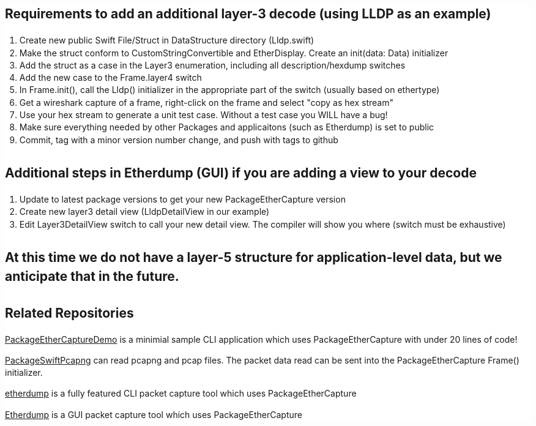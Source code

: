 ## Requirements to add an additional layer-3 decode (using LLDP as an example)

1. Create new public Swift File/Struct in DataStructure directory (Lldp.swift)
2. Make the struct conform to CustomStringConvertible and EtherDisplay.  Create an init(data: Data) initializer
3. Add the struct as a case in the Layer3 enumeration, including all description/hexdump switches
4. Add the new case to the Frame.layer4 switch
5. In Frame.init(), call the Lldp() initializer in the appropriate part of the switch (usually based on ethertype)
6. Get a wireshark capture of a frame, right-click on the frame and select "copy as hex stream"
7. Use your hex stream to generate a unit test case.  Without a test case you WILL have a bug!
8. Make sure everything needed by other Packages and applicaitons (such as Etherdump) is set to public
9. Commit, tag with a minor version number change, and push with tags to github

## Additional steps in Etherdump (GUI) if you are adding a view to your decode
1. Update to latest package versions to get your new PackageEtherCapture version
2. Create new layer3 detail view (LldpDetailView in our example)
3. Edit Layer3DetailView switch to call your new detail view. The compiler will show you where (switch must be exhaustive)

## At this time we do not have a layer-5 structure for application-level data, but we anticipate that in the future.

## Related Repositories

[PackageEtherCaptureDemo](https://github.com/darrellroot/PackageEtherCaptureDemo) is a minimial sample CLI application which uses PackageEtherCapture with under 20 lines of code!

[PackageSwiftPcapng](https://github.com/darrellroot/PackageSwiftPcapng) can read pcapng and pcap files.  The packet data read can be sent into the PackageEtherCapture Frame() initializer.

[etherdump](https://github.com/darrellroot/etherdump) is a fully featured CLI packet capture tool which uses PackageEtherCapture

[Etherdump](https://github.com/darrellroot/Etherdump) is a GUI packet capture tool which uses PackageEtherCapture
